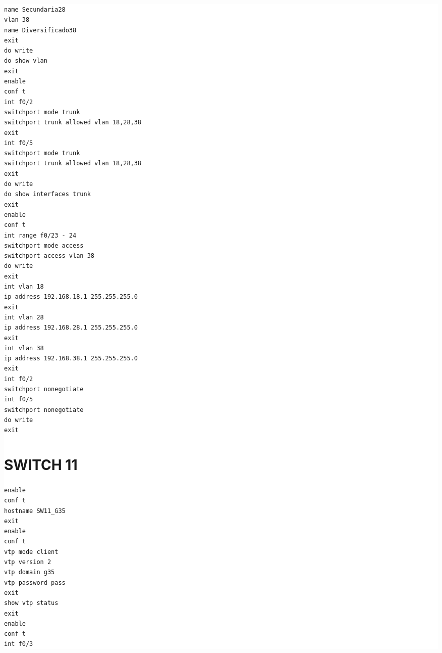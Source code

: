 ```
name Secundaria28
vlan 38
name Diversificado38
exit
do write
do show vlan
exit
enable
conf t
int f0/2
switchport mode trunk
switchport trunk allowed vlan 18,28,38
exit
int f0/5
switchport mode trunk
switchport trunk allowed vlan 18,28,38
exit
do write
do show interfaces trunk
exit
enable
conf t
int range f0/23 - 24
switchport mode access
switchport access vlan 38
do write
exit
int vlan 18
ip address 192.168.18.1 255.255.255.0
exit
int vlan 28
ip address 192.168.28.1 255.255.255.0
exit
int vlan 38
ip address 192.168.38.1 255.255.255.0
exit
int f0/2
switchport nonegotiate
int f0/5
switchport nonegotiate
do write
exit
```

# SWITCH 11
```
enable
conf t
hostname SW11_G35
exit
enable
conf t
vtp mode client
vtp version 2
vtp domain g35
vtp password pass
exit
show vtp status
exit
enable
conf t
int f0/3
```